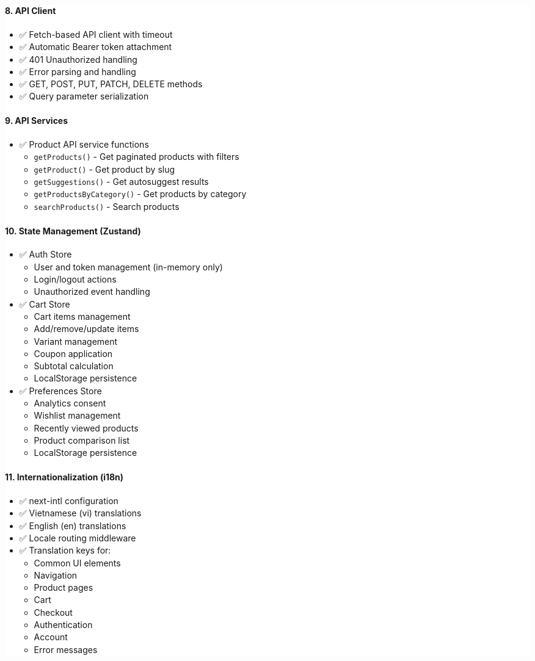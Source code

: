 #### 8. API Client

- ✅ Fetch-based API client with timeout
- ✅ Automatic Bearer token attachment
- ✅ 401 Unauthorized handling
- ✅ Error parsing and handling
- ✅ GET, POST, PUT, PATCH, DELETE methods
- ✅ Query parameter serialization

#### 9. API Services

- ✅ Product API service functions
  - `getProducts()` - Get paginated products with filters
  - `getProduct()` - Get product by slug
  - `getSuggestions()` - Get autosuggest results
  - `getProductsByCategory()` - Get products by category
  - `searchProducts()` - Search products

#### 10. State Management (Zustand)

- ✅ Auth Store
  - User and token management (in-memory only)
  - Login/logout actions
  - Unauthorized event handling
- ✅ Cart Store
  - Cart items management
  - Add/remove/update items
  - Variant management
  - Coupon application
  - Subtotal calculation
  - LocalStorage persistence
- ✅ Preferences Store
  - Analytics consent
  - Wishlist management
  - Recently viewed products
  - Product comparison list
  - LocalStorage persistence

#### 11. Internationalization (i18n)

- ✅ next-intl configuration
- ✅ Vietnamese (vi) translations
- ✅ English (en) translations
- ✅ Locale routing middleware
- ✅ Translation keys for:
  - Common UI elements
  - Navigation
  - Product pages
  - Cart
  - Checkout
  - Authentication
  - Account
  - Error messages
